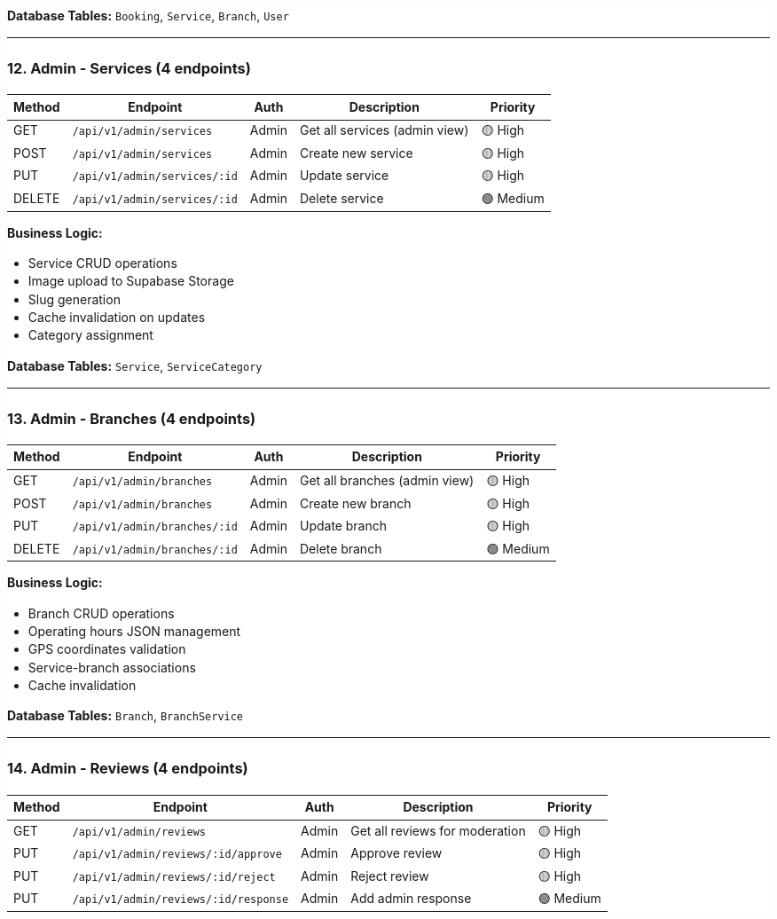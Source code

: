 **Database Tables:** `Booking`, `Service`, `Branch`, `User`

---

### 12. Admin - Services (4 endpoints)

| Method | Endpoint | Auth | Description | Priority |
|--------|----------|------|-------------|----------|
| GET | `/api/v1/admin/services` | Admin | Get all services (admin view) | 🟡 High |
| POST | `/api/v1/admin/services` | Admin | Create new service | 🟡 High |
| PUT | `/api/v1/admin/services/:id` | Admin | Update service | 🟡 High |
| DELETE | `/api/v1/admin/services/:id` | Admin | Delete service | 🟢 Medium |

**Business Logic:**
- Service CRUD operations
- Image upload to Supabase Storage
- Slug generation
- Cache invalidation on updates
- Category assignment

**Database Tables:** `Service`, `ServiceCategory`

---

### 13. Admin - Branches (4 endpoints)

| Method | Endpoint | Auth | Description | Priority |
|--------|----------|------|-------------|----------|
| GET | `/api/v1/admin/branches` | Admin | Get all branches (admin view) | 🟡 High |
| POST | `/api/v1/admin/branches` | Admin | Create new branch | 🟡 High |
| PUT | `/api/v1/admin/branches/:id` | Admin | Update branch | 🟡 High |
| DELETE | `/api/v1/admin/branches/:id` | Admin | Delete branch | 🟢 Medium |

**Business Logic:**
- Branch CRUD operations
- Operating hours JSON management
- GPS coordinates validation
- Service-branch associations
- Cache invalidation

**Database Tables:** `Branch`, `BranchService`

---

### 14. Admin - Reviews (4 endpoints)

| Method | Endpoint | Auth | Description | Priority |
|--------|----------|------|-------------|----------|
| GET | `/api/v1/admin/reviews` | Admin | Get all reviews for moderation | 🟡 High |
| PUT | `/api/v1/admin/reviews/:id/approve` | Admin | Approve review | 🟡 High |
| PUT | `/api/v1/admin/reviews/:id/reject` | Admin | Reject review | 🟡 High |
| PUT | `/api/v1/admin/reviews/:id/response` | Admin | Add admin response | 🟢 Medium |
